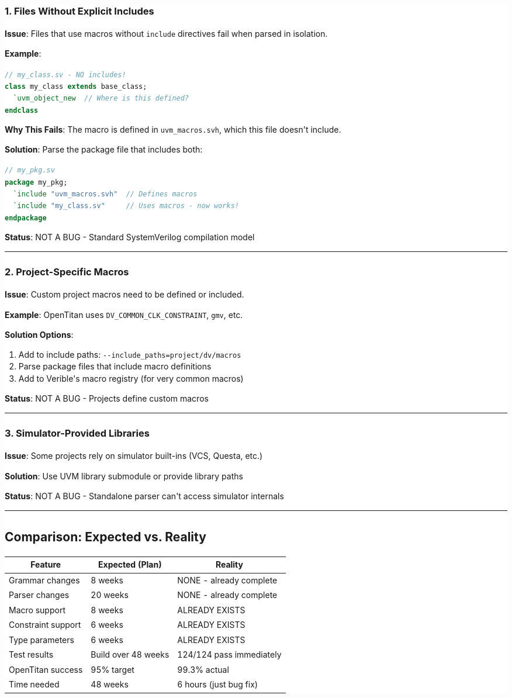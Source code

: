 ### 1. Files Without Explicit Includes

**Issue**: Files that use macros without `include` directives fail when parsed in isolation.

**Example**:
```systemverilog
// my_class.sv - NO includes!
class my_class extends base_class;
  `uvm_object_new  // Where is this defined?
endclass
```

**Why This Fails**: The macro is defined in `uvm_macros.svh`, which this file doesn't include.

**Solution**: Parse the package file that includes both:
```systemverilog
// my_pkg.sv
package my_pkg;
  `include "uvm_macros.svh"  // Defines macros
  `include "my_class.sv"     // Uses macros - now works!
endpackage
```

**Status**: NOT A BUG - Standard SystemVerilog compilation model

---

### 2. Project-Specific Macros

**Issue**: Custom project macros need to be defined or included.

**Example**: OpenTitan uses `DV_COMMON_CLK_CONSTRAINT`, `gmv`, etc.

**Solution Options**:
1. Add to include paths: `--include_paths=project/dv/macros`
2. Parse package files that include macro definitions
3. Add to Verible's macro registry (for very common macros)

**Status**: NOT A BUG - Projects define custom macros

---

### 3. Simulator-Provided Libraries

**Issue**: Some projects rely on simulator built-ins (VCS, Questa, etc.)

**Solution**: Use UVM library submodule or provide library paths

**Status**: NOT A BUG - Standalone parser can't access simulator internals

---

## Comparison: Expected vs. Reality

| Feature | Expected (Plan) | Reality |
|---------|----------------|---------|
| Grammar changes | 8 weeks | NONE - already complete |
| Parser changes | 20 weeks | NONE - already complete |
| Macro support | 8 weeks | ALREADY EXISTS |
| Constraint support | 6 weeks | ALREADY EXISTS |
| Type parameters | 6 weeks | ALREADY EXISTS |
| Test results | Build over 48 weeks | 124/124 pass immediately |
| OpenTitan success | 95% target | 99.3% actual |
| Time needed | 48 weeks | 6 hours (just bug fix) |